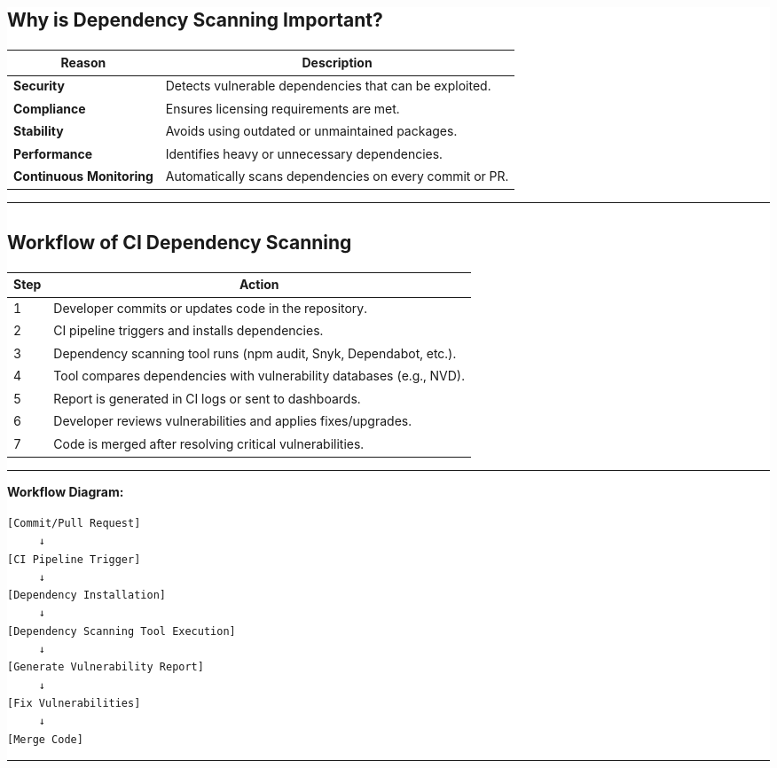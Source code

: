 ## Why is Dependency Scanning Important?

| Reason                    | Description                                             |
| ------------------------- | ------------------------------------------------------- |
| **Security**              | Detects vulnerable dependencies that can be exploited.  |
| **Compliance**            | Ensures licensing requirements are met.                 |
| **Stability**             | Avoids using outdated or unmaintained packages.         |
| **Performance**           | Identifies heavy or unnecessary dependencies.           |
| **Continuous Monitoring** | Automatically scans dependencies on every commit or PR. |

---

## Workflow of CI Dependency Scanning

| Step | Action                                                               |
| ---- | -------------------------------------------------------------------- |
| 1    | Developer commits or updates code in the repository.                 |
| 2    | CI pipeline triggers and installs dependencies.                      |
| 3    | Dependency scanning tool runs (npm audit, Snyk, Dependabot, etc.).   |
| 4    | Tool compares dependencies with vulnerability databases (e.g., NVD). |
| 5    | Report is generated in CI logs or sent to dashboards.                |
| 6    | Developer reviews vulnerabilities and applies fixes/upgrades.        |
| 7    | Code is merged after resolving critical vulnerabilities.             |

---

**Workflow Diagram:**

```
[Commit/Pull Request]  
     ↓  
[CI Pipeline Trigger]  
     ↓  
[Dependency Installation]  
     ↓  
[Dependency Scanning Tool Execution]  
     ↓  
[Generate Vulnerability Report]  
     ↓  
[Fix Vulnerabilities]  
     ↓  
[Merge Code]
```

---